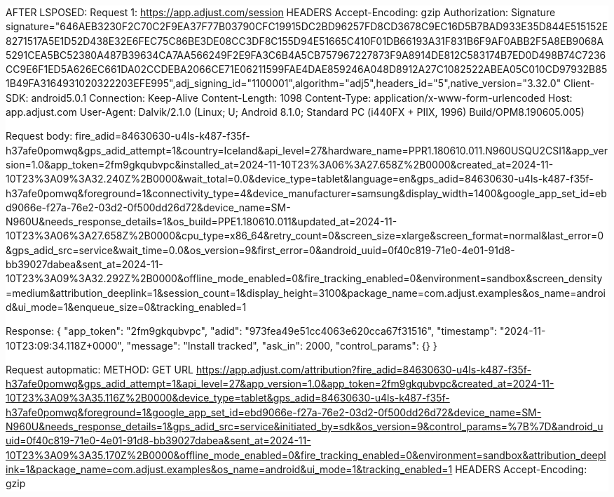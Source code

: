 

AFTER LSPOSED:
Request 1:
https://app.adjust.com/session
HEADERS
Accept-Encoding:
gzip
Authorization:
Signature signature="646AEB3230F2C70C2F9EA37F77B03790CFC19915DC2BD96257FD8CD3678C9EC16D5B7BAD933E35D844E515152E8271517A5E1D52D438E32E6FEC75C86BE3DE08CC3DF8C155D94E51665C410F01DB66193A31F831B6F9AF0ABB2F5A8EB9068A5291CEA5BC52380A487B39634CA7AA566249F2E9FA3C6B4A5CB757967227873F9A8914DE812C583174B7ED0D498B74C7236CC9E6F1ED5A626EC661DA02CCDEBA2066CE71E06211599FAE4DAE859246A048D8912A27C1082522ABEA05C010CD97932B851B49FA3164931020322203EFE995",adj_signing_id="1100001",algorithm="adj5",headers_id="5",native_version="3.32.0"
Client-SDK:
android5.0.1
Connection:
Keep-Alive
Content-Length:
1098
Content-Type:
application/x-www-form-urlencoded
Host:
app.adjust.com
User-Agent:
Dalvik/2.1.0 (Linux; U; Android 8.1.0; Standard PC (i440FX + PIIX, 1996) Build/OPM8.190605.005)


Request body:
fire_adid=84630630-u4ls-k487-f35f-h37afe0pomwq&gps_adid_attempt=1&country=Iceland&api_level=27&hardware_name=PPR1.180610.011.N960USQU2CSI1&app_version=1.0&app_token=2fm9gkqubvpc&installed_at=2024-11-10T23%3A06%3A27.658Z%2B0000&created_at=2024-11-10T23%3A09%3A32.240Z%2B0000&wait_total=0.0&device_type=tablet&language=en&gps_adid=84630630-u4ls-k487-f35f-h37afe0pomwq&foreground=1&connectivity_type=4&device_manufacturer=samsung&display_width=1400&google_app_set_id=ebd9066e-f27a-76e2-03d2-0f500dd26d72&device_name=SM-N960U&needs_response_details=1&os_build=PPE1.180610.011&updated_at=2024-11-10T23%3A06%3A27.658Z%2B0000&cpu_type=x86_64&retry_count=0&screen_size=xlarge&screen_format=normal&last_error=0&gps_adid_src=service&wait_time=0.0&os_version=9&first_error=0&android_uuid=0f40c819-71e0-4e01-91d8-bb39027dabea&sent_at=2024-11-10T23%3A09%3A32.292Z%2B0000&offline_mode_enabled=0&fire_tracking_enabled=0&environment=sandbox&screen_density=medium&attribution_deeplink=1&session_count=1&display_height=3100&package_name=com.adjust.examples&os_name=android&ui_mode=1&enqueue_size=0&tracking_enabled=1

Response:
{
  "app_token": "2fm9gkqubvpc",
  "adid": "973fea49e51cc4063e620cca67f31516",
  "timestamp": "2024-11-10T23:09:34.118Z+0000",
  "message": "Install tracked",
  "ask_in": 2000,
  "control_params": {}
}

Request autopmatic:
METHOD: GET
URL
https://app.adjust.com/attribution?fire_adid=84630630-u4ls-k487-f35f-h37afe0pomwq&gps_adid_attempt=1&api_level=27&app_version=1.0&app_token=2fm9gkqubvpc&created_at=2024-11-10T23%3A09%3A35.116Z%2B0000&device_type=tablet&gps_adid=84630630-u4ls-k487-f35f-h37afe0pomwq&foreground=1&google_app_set_id=ebd9066e-f27a-76e2-03d2-0f500dd26d72&device_name=SM-N960U&needs_response_details=1&gps_adid_src=service&initiated_by=sdk&os_version=9&control_params=%7B%7D&android_uuid=0f40c819-71e0-4e01-91d8-bb39027dabea&sent_at=2024-11-10T23%3A09%3A35.170Z%2B0000&offline_mode_enabled=0&fire_tracking_enabled=0&environment=sandbox&attribution_deeplink=1&package_name=com.adjust.examples&os_name=android&ui_mode=1&tracking_enabled=1
HEADERS
Accept-Encoding:
gzip